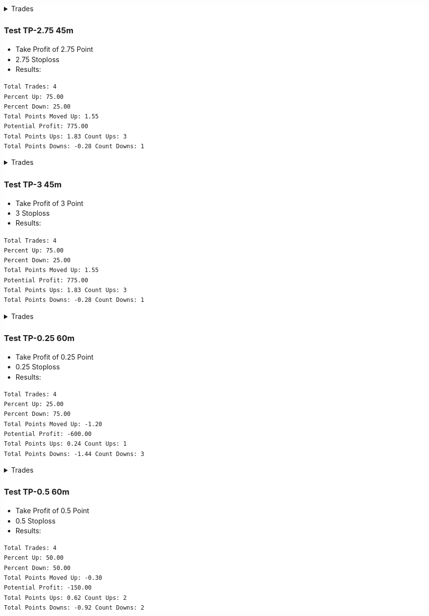 <details><summary>Trades</summary></details>

### Test TP-2.75 45m
* Take Profit of 2.75 Point
* 2.75 Stoploss
* Results:
```
Total Trades: 4
Percent Up: 75.00
Percent Down: 25.00
Total Points Moved Up: 1.55
Potential Profit: 775.00
Total Points Ups: 1.83 Count Ups: 3
Total Points Downs: -0.28 Count Downs: 1
```

<details><summary>Trades</summary></details>

### Test TP-3 45m
* Take Profit of 3 Point
* 3 Stoploss
* Results:
```
Total Trades: 4
Percent Up: 75.00
Percent Down: 25.00
Total Points Moved Up: 1.55
Potential Profit: 775.00
Total Points Ups: 1.83 Count Ups: 3
Total Points Downs: -0.28 Count Downs: 1
```

<details><summary>Trades</summary></details>

### Test TP-0.25 60m
* Take Profit of 0.25 Point
* 0.25 Stoploss
* Results:
```
Total Trades: 4
Percent Up: 25.00
Percent Down: 75.00
Total Points Moved Up: -1.20
Potential Profit: -600.00
Total Points Ups: 0.24 Count Ups: 1
Total Points Downs: -1.44 Count Downs: 3
```

<details><summary>Trades</summary></details>

### Test TP-0.5 60m
* Take Profit of 0.5 Point
* 0.5 Stoploss
* Results:
```
Total Trades: 4
Percent Up: 50.00
Percent Down: 50.00
Total Points Moved Up: -0.30
Potential Profit: -150.00
Total Points Ups: 0.62 Count Ups: 2
Total Points Downs: -0.92 Count Downs: 2
```
